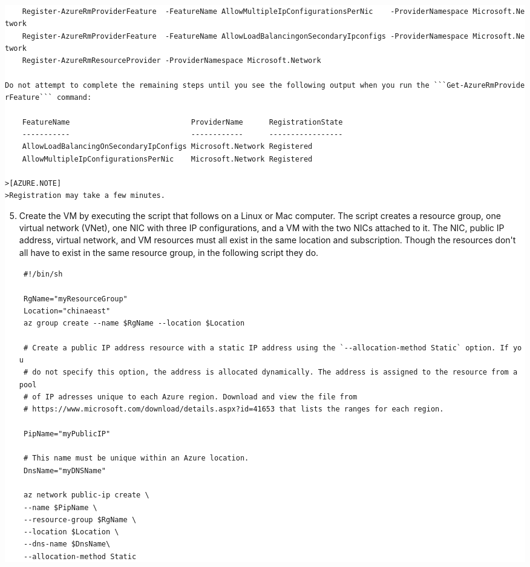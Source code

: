         Register-AzureRmProviderFeature  -FeatureName AllowMultipleIpConfigurationsPerNic    -ProviderNamespace Microsoft.Network
        Register-AzureRmProviderFeature  -FeatureName AllowLoadBalancingonSecondaryIpconfigs -ProviderNamespace Microsoft.Network
        Register-AzureRmResourceProvider -ProviderNamespace Microsoft.Network

    Do not attempt to complete the remaining steps until you see the following output when you run the ```Get-AzureRmProviderFeature``` command:

        FeatureName                            ProviderName      RegistrationState
        -----------                            ------------      -----------------
        AllowLoadBalancingOnSecondaryIpConfigs Microsoft.Network Registered       
        AllowMultipleIpConfigurationsPerNic    Microsoft.Network Registered       

    >[AZURE.NOTE] 
    >Registration may take a few minutes.
5. Create the VM by executing the script that follows on a Linux or Mac computer. The script creates a resource group, one virtual network (VNet), one NIC with three IP configurations, and a VM with the two NICs attached to it. The NIC, public IP address, virtual network, and VM resources must all exist in the same location and subscription. Though the resources don't all have to exist in the same resource group, in the following script they do.

        #!/bin/sh

        RgName="myResourceGroup"
        Location="chinaeast"
        az group create --name $RgName --location $Location

        # Create a public IP address resource with a static IP address using the `--allocation-method Static` option. If you
        # do not specify this option, the address is allocated dynamically. The address is assigned to the resource from a pool
        # of IP adresses unique to each Azure region. Download and view the file from
        # https://www.microsoft.com/download/details.aspx?id=41653 that lists the ranges for each region.

        PipName="myPublicIP"

        # This name must be unique within an Azure location.
        DnsName="myDNSName"

        az network public-ip create \
        --name $PipName \
        --resource-group $RgName \
        --location $Location \
        --dns-name $DnsName\
        --allocation-method Static
